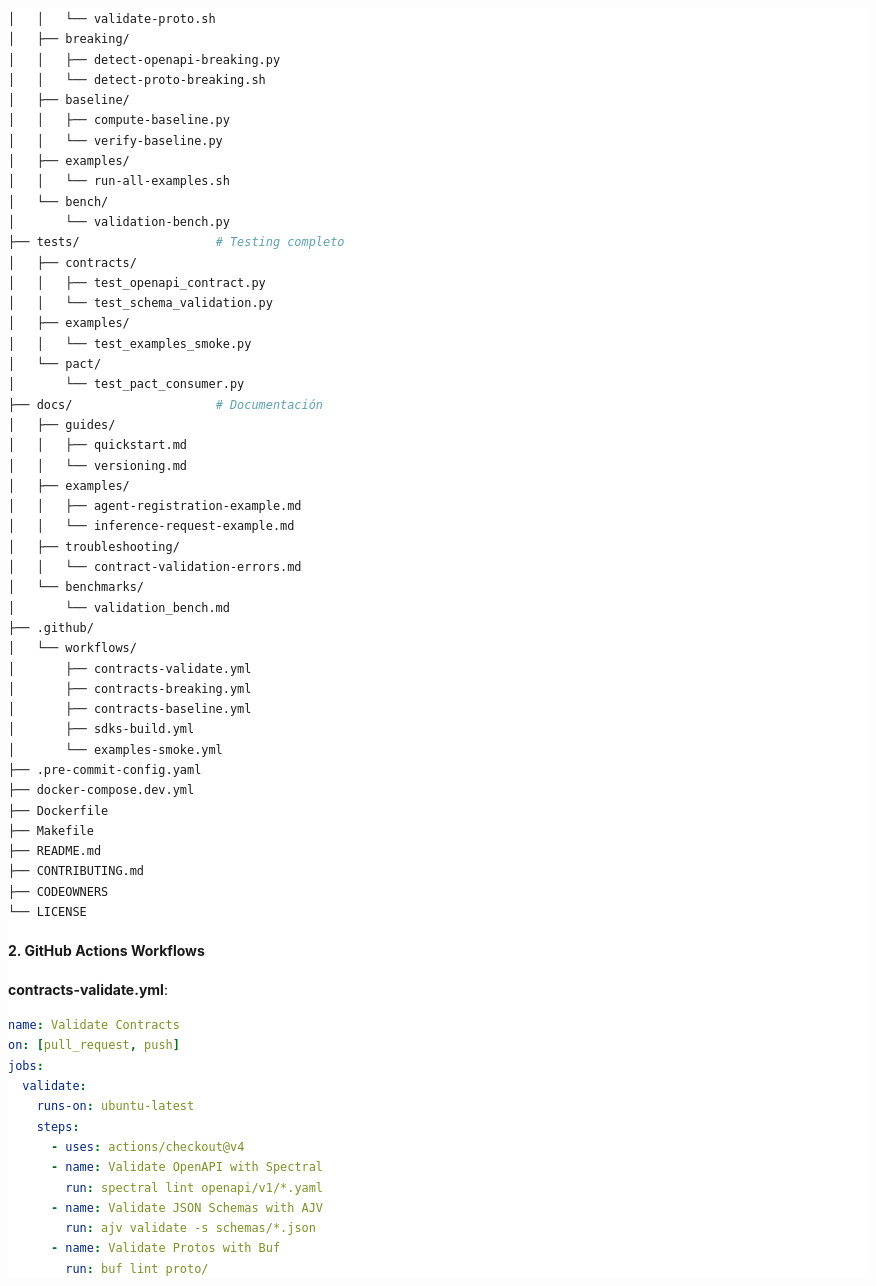```bash
│   │   └── validate-proto.sh
│   ├── breaking/
│   │   ├── detect-openapi-breaking.py
│   │   └── detect-proto-breaking.sh
│   ├── baseline/
│   │   ├── compute-baseline.py
│   │   └── verify-baseline.py
│   ├── examples/
│   │   └── run-all-examples.sh
│   └── bench/
│       └── validation-bench.py
├── tests/                   # Testing completo
│   ├── contracts/
│   │   ├── test_openapi_contract.py
│   │   └── test_schema_validation.py
│   ├── examples/
│   │   └── test_examples_smoke.py
│   └── pact/
│       └── test_pact_consumer.py
├── docs/                    # Documentación
│   ├── guides/
│   │   ├── quickstart.md
│   │   └── versioning.md
│   ├── examples/
│   │   ├── agent-registration-example.md
│   │   └── inference-request-example.md
│   ├── troubleshooting/
│   │   └── contract-validation-errors.md
│   └── benchmarks/
│       └── validation_bench.md
├── .github/
│   └── workflows/
│       ├── contracts-validate.yml
│       ├── contracts-breaking.yml
│       ├── contracts-baseline.yml
│       ├── sdks-build.yml
│       └── examples-smoke.yml
├── .pre-commit-config.yaml
├── docker-compose.dev.yml
├── Dockerfile
├── Makefile
├── README.md
├── CONTRIBUTING.md
├── CODEOWNERS
└── LICENSE
```

#### **2. GitHub Actions Workflows**

**contracts-validate.yml**:
```yaml
name: Validate Contracts
on: [pull_request, push]
jobs:
  validate:
    runs-on: ubuntu-latest
    steps:
      - uses: actions/checkout@v4
      - name: Validate OpenAPI with Spectral
        run: spectral lint openapi/v1/*.yaml
      - name: Validate JSON Schemas with AJV
        run: ajv validate -s schemas/*.json
      - name: Validate Protos with Buf
        run: buf lint proto/
```